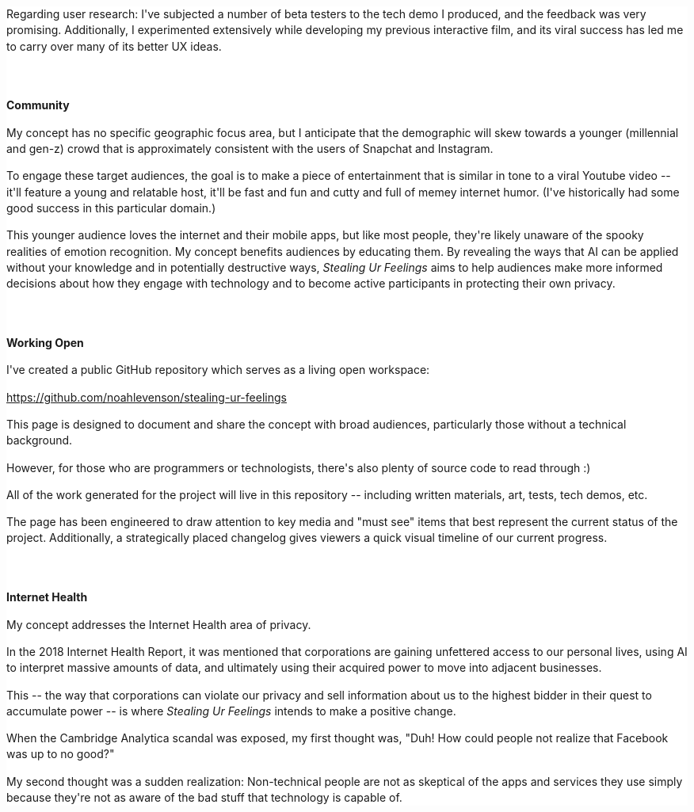 Regarding user research: I've subjected a number of beta testers to the tech demo I produced, and the feedback was very promising. Additionally, I experimented extensively while developing my previous interactive film, and its viral success has led me to carry over many of its better UX ideas.

<br/><br/>
**Community**

My concept has no specific geographic focus area, but I anticipate that the demographic will skew towards a younger (millennial and gen-z) crowd that is approximately consistent with the users of Snapchat and Instagram.

To engage these target audiences, the goal is to make a piece of entertainment that is similar in tone to a viral Youtube video -- it'll feature a young and relatable host, it'll be fast and fun and cutty and full of memey internet humor. (I've historically had some good success in this particular domain.)

This younger audience loves the internet and their mobile apps, but like most people, they're likely unaware of the spooky realities of emotion recognition. My concept benefits audiences by educating them. By revealing the ways that AI can be applied without your knowledge and in potentially destructive ways, *Stealing Ur Feelings* aims to help audiences make more informed decisions about how they engage with technology and to become active participants in protecting their own privacy.

<br/><br/>
**Working Open**

I've created a public GitHub repository which serves as a living open workspace:

https://github.com/noahlevenson/stealing-ur-feelings

This page is designed to document and share the concept with broad audiences, particularly those without a technical background.

However, for those who are programmers or technologists, there's also plenty of source code to read through :)

All of the work generated for the project will live in this repository -- including written materials, art, tests, tech demos, etc.

The page has been engineered to draw attention to key media and "must see" items that best represent the current status of the project. Additionally, a strategically placed changelog gives viewers a quick visual timeline of our current progress.

<br/><br/>
**Internet Health**

My concept addresses the Internet Health area of privacy. 

In the 2018 Internet Health Report, it was mentioned that corporations are gaining unfettered access to our personal lives, using AI to interpret massive amounts of data, and ultimately using their acquired power to move into adjacent businesses.

This -- the way that corporations can violate our privacy and sell information about us to the highest bidder in their quest to accumulate power -- is where *Stealing Ur Feelings* intends to make a positive change. 

When the Cambridge Analytica scandal was exposed, my first thought was, "Duh! How could people not realize that Facebook was up to no good?"

My second thought was a sudden realization: Non-technical people are not as skeptical of the apps and services they use simply because they're not as aware of the bad stuff that technology is capable of.
